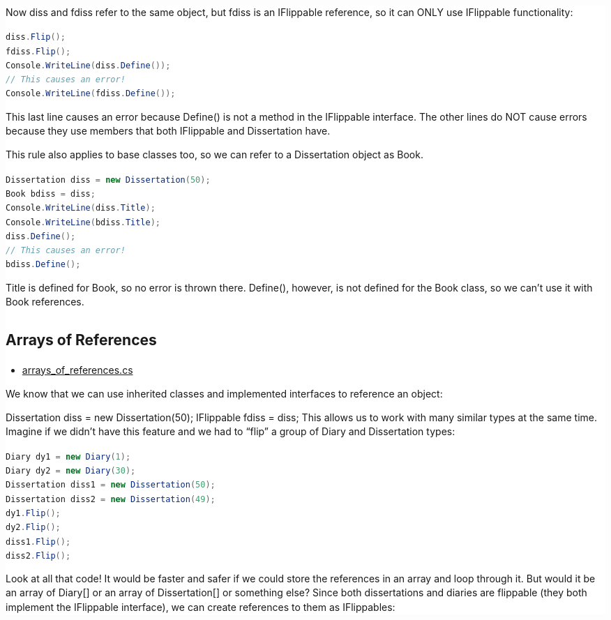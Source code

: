 Now diss and fdiss refer to the same object, but fdiss is an IFlippable reference, so it can ONLY use IFlippable functionality:

```cs
diss.Flip();
fdiss.Flip();
Console.WriteLine(diss.Define());
// This causes an error!
Console.WriteLine(fdiss.Define());
```

This last line causes an error because Define() is not a method in the IFlippable interface. The other lines do NOT cause errors because they use members that both IFlippable and Dissertation have.

This rule also applies to base classes too, so we can refer to a Dissertation object as Book.

```cs
Dissertation diss = new Dissertation(50);
Book bdiss = diss;
Console.WriteLine(diss.Title);
Console.WriteLine(bdiss.Title);
diss.Define();
// This causes an error!
bdiss.Define();
```

Title is defined for Book, so no error is thrown there. Define(), however, is not defined for the Book class, so we can’t use it with Book references.

## Arrays of References

- [arrays_of_references.cs](/learning-c-sharp/references/reference_fundamentals/arrays_of_references.cs)

We know that we can use inherited classes and implemented interfaces to reference an object:

Dissertation diss = new Dissertation(50);
IFlippable fdiss = diss;
This allows us to work with many similar types at the same time. Imagine if we didn’t have this feature and we had to “flip” a group of Diary and Dissertation types:

```cs
Diary dy1 = new Diary(1);
Diary dy2 = new Diary(30);
Dissertation diss1 = new Dissertation(50);
Dissertation diss2 = new Dissertation(49);
dy1.Flip();
dy2.Flip();
diss1.Flip();
diss2.Flip();
```

Look at all that code! It would be faster and safer if we could store the references in an array and loop through it. But would it be an array of Diary[] or an array of Dissertation[] or something else? Since both dissertations and diaries are flippable (they both implement the IFlippable interface), we can create references to them as IFlippables:
